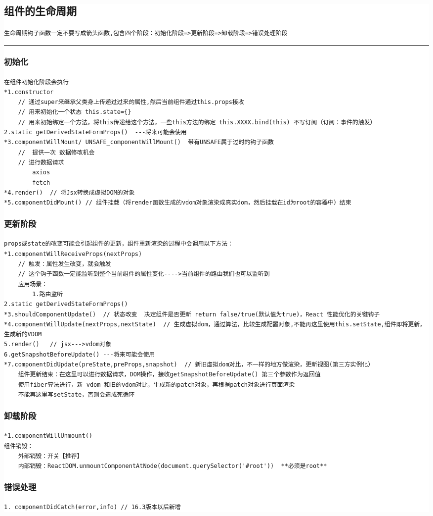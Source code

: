 ## 组件的生命周期

    生命周期钩子函数一定不要写成箭头函数,包含四个阶段：初始化阶段=>更新阶段=>卸载阶段=>错误处理阶段

---

### 初始化

    在组件初始化阶段会执行
    *1.constructor
        // 通过super来继承父类身上传递过过来的属性,然后当前组件通过this.props接收
        // 用来初始化一个状态 this.state={}
        // 用来初始绑定一个方法，将this传递给这个方法，一些this方法的绑定 this.XXXX.bind(this) 不写订阅（订阅：事件的触发）
    2.static getDerivedStateFormProps()  ---将来可能会使用
    *3.componentWillMount/ UNSAFE_componentWillMount()  带有UNSAFE属于过时的钩子函数
        //  提供一次 数据修改机会
        // 进行数据请求
            axios
            fetch
    *4.render()  // 将Jsx转换成虚拟DOM的对象
    *5.componentDidMount() // 组件挂载（将render函数生成的vdom对象渲染成真实dom，然后挂载在id为root的容器中）结束

### 更新阶段

    props或state的改变可能会引起组件的更新，组件重新渲染的过程中会调用以下方法：
    *1.componentWillReceiveProps(nextProps)
        // 触发：属性发生改变，就会触发
        // 这个钩子函数一定能监听到整个当前组件的属性变化---->当前组件的路由我们也可以监听到
        应用场景：
            1.路由监听
    2.static getDerivedStateFormProps()
    *3.shouldComponentUpdate()  // 状态改变  决定组件是否更新 return false/true(默认值为true)，React 性能优化的关键钩子
    *4.componentWillUpdate(nextProps,nextState)  // 生成虚拟dom，通过算法，比较生成配置对象,不能再这里使用this.setState,组件即将更新，生成新的VDOM
    5.render()   // jsx--->vdom对象
    6.getSnapshotBeforeUpdate() ---将来可能会使用
    *7.componentDidUpdate(preState,preProps,snapshot)  // 新旧虚拟dom对比，不一样的地方做渲染，更新视图(第三方实例化）
        组件更新结束：在这里可以进行数据请求，DOM操作，接收getSnapshotBeforeUpdate() 第三个参数作为返回值
        使用fiber算法进行，新 vdom 和旧的vdom对比，生成新的patch对象，再根据patch对象进行页面渲染
        不能再这里写setState，否则会造成死循环

### 卸载阶段

    *1.componentWillUnmount()
    组件销毁：
        外部销毁：开关【推荐】
        内部销毁：ReactDOM.unmountComponentAtNode(document.querySelector('#root'))  **必须是root**

### 错误处理

    1. componentDidCatch(error,info) // 16.3版本以后新增
